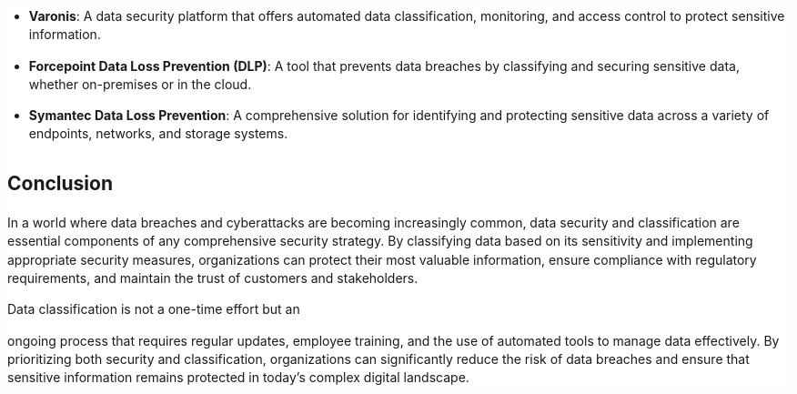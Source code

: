 * **Varonis**: A data security platform that offers automated data classification, monitoring, and access control to protect sensitive information.

* **Forcepoint Data Loss Prevention (DLP)**: A tool that prevents data breaches by classifying and securing sensitive data, whether on-premises or in the cloud.

* **Symantec Data Loss Prevention**: A comprehensive solution for identifying and protecting sensitive data across a variety of endpoints, networks, and storage systems.




## Conclusion



In a world where data breaches and cyberattacks are becoming increasingly common, data security and classification are essential components of any comprehensive security strategy. By classifying data based on its sensitivity and implementing appropriate security measures, organizations can protect their most valuable information, ensure compliance with regulatory requirements, and maintain the trust of customers and stakeholders.



Data classification is not a one-time effort but an



ongoing process that requires regular updates, employee training, and the use of automated tools to manage data effectively. By prioritizing both security and classification, organizations can significantly reduce the risk of data breaches and ensure that sensitive information remains protected in today’s complex digital landscape.
